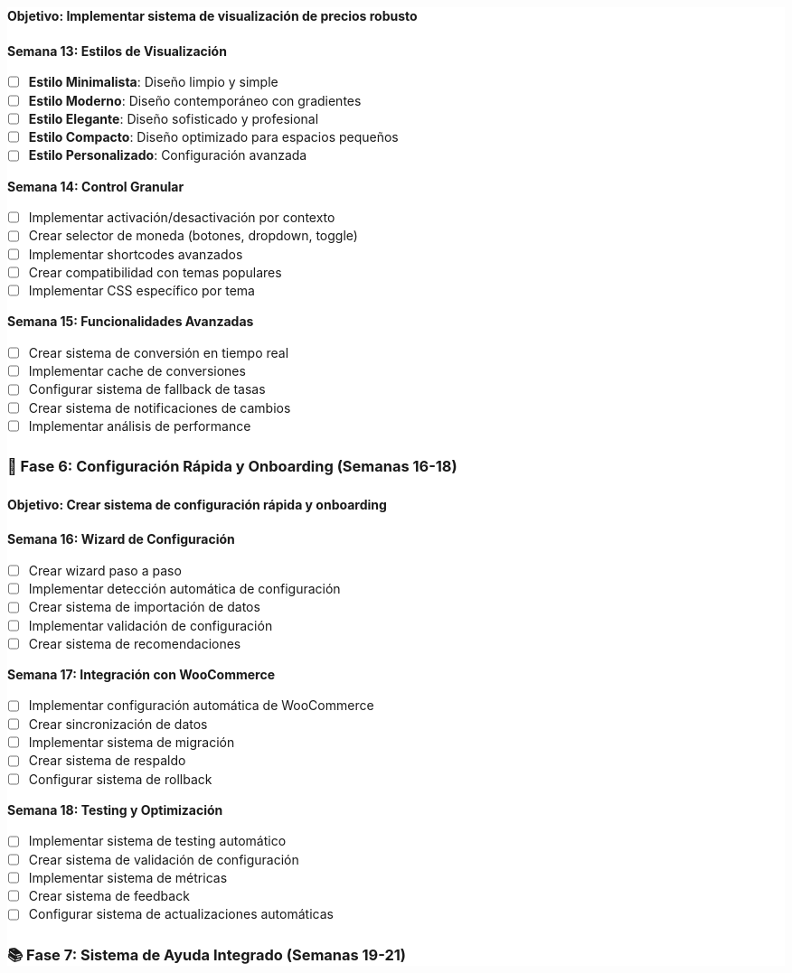 #### Objetivo: Implementar sistema de visualización de precios robusto

**Semana 13: Estilos de Visualización**
- [ ] **Estilo Minimalista**: Diseño limpio y simple
- [ ] **Estilo Moderno**: Diseño contemporáneo con gradientes
- [ ] **Estilo Elegante**: Diseño sofisticado y profesional
- [ ] **Estilo Compacto**: Diseño optimizado para espacios pequeños
- [ ] **Estilo Personalizado**: Configuración avanzada

**Semana 14: Control Granular**
- [ ] Implementar activación/desactivación por contexto
- [ ] Crear selector de moneda (botones, dropdown, toggle)
- [ ] Implementar shortcodes avanzados
- [ ] Crear compatibilidad con temas populares
- [ ] Implementar CSS específico por tema

**Semana 15: Funcionalidades Avanzadas**
- [ ] Crear sistema de conversión en tiempo real
- [ ] Implementar cache de conversiones
- [ ] Configurar sistema de fallback de tasas
- [ ] Crear sistema de notificaciones de cambios
- [ ] Implementar análisis de performance

### 🚀 Fase 6: Configuración Rápida y Onboarding (Semanas 16-18)

#### Objetivo: Crear sistema de configuración rápida y onboarding

**Semana 16: Wizard de Configuración**
- [ ] Crear wizard paso a paso
- [ ] Implementar detección automática de configuración
- [ ] Crear sistema de importación de datos
- [ ] Implementar validación de configuración
- [ ] Crear sistema de recomendaciones

**Semana 17: Integración con WooCommerce**
- [ ] Implementar configuración automática de WooCommerce
- [ ] Crear sincronización de datos
- [ ] Implementar sistema de migración
- [ ] Crear sistema de respaldo
- [ ] Configurar sistema de rollback

**Semana 18: Testing y Optimización**
- [ ] Implementar sistema de testing automático
- [ ] Crear sistema de validación de configuración
- [ ] Implementar sistema de métricas
- [ ] Crear sistema de feedback
- [ ] Configurar sistema de actualizaciones automáticas

### 📚 Fase 7: Sistema de Ayuda Integrado (Semanas 19-21)
